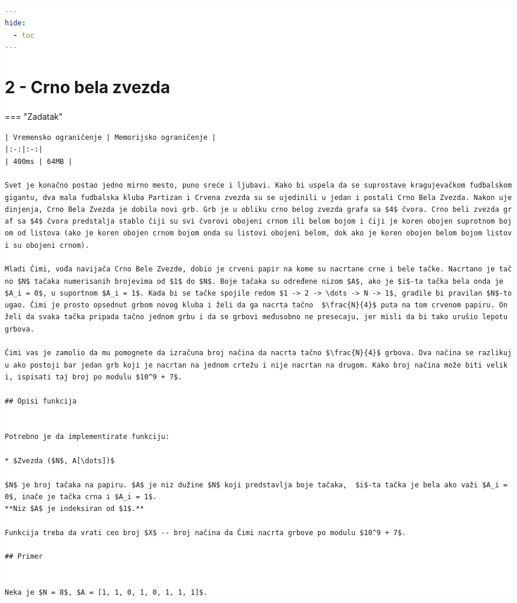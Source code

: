 ```yaml
---
hide:
  - toc
---
```


# 2 - Crno bela zvezda

=== "Zadatak"
	
	| Vremensko ograničenje | Memorijsko ograničenje |
	|:-:|:-:|
	| 400ms | 64MB |
	
	Svet je konačno postao jedno mirno mesto, puno sreće i ljubavi. Kako bi uspela da se suprostave kragujevačkom fudbalskom gigantu, dva mala fudbalska kluba Partizan i Crvena zvezda su se ujedinili u jedan i postali Crno Bela Zvezda. Nakon ujedinjenja, Crno Bela Zvezda je dobila novi grb. Grb je u obliku crno belog zvezda grafa sa $4$ čvora. Crno beli zvezda graf sa $4$ čvora predstalja stablo čiji su svi čvorovi obojeni crnom ili belom bojom i čiji je koren obojen suprotnom bojom od listova (ako je koren obojen crnom bojom onda su listovi obojeni belom, dok ako je koren obojen belom bojom listovi su obojeni crnom).
	
	Mladi Ćimi, vođa navijača Crno Bele Zvezde, dobio je crveni papir na kome su nacrtane crne i bele tačke. Nacrtano je tačno $N$ tačaka numerisanih brojevima od $1$ do $N$. Boje tačaka su određene nizom $A$, ako je $i$-ta tačka bela onda je $A_i = 0$, u suportnom $A_i = 1$. Kada bi se tačke spojile redom $1 -> 2 -> \dots -> N -> 1$, gradile bi pravilan $N$-tougao. Ćimi je prosto opsednut grbom novog kluba i želi da ga nacrta tačno  $\frac{N}{4}$ puta na tom crvenom papiru. On želi da svaka tačka pripada tačno jednom grbu i da se grbovi međusobno ne presecaju, jer misli da bi tako urušio lepotu grbova.
	 
	Ćimi vas je zamolio da mu pomognete da izračuna broj načina da nacrta tačno $\frac{N}{4}$ grbova. Dva načina se razlikuju ako postoji bar jedan grb koji je nacrtan na jednom crtežu i nije nacrtan na drugom. Kako broj načina može biti veliki, ispisati taj broj po modulu $10^9 + 7$. 
	
	## Opisi funkcija
	
	
	Potrebno je da implementirate funkciju:
	
	* $Zvezda ($N$, A[\dots])$
	
	$N$ je broj tačaka na papiru. $A$ je niz dužine $N$ koji predstavlja boje tačaka,  $i$-ta tačka je bela ako važi $A_i = 0$, inače je tačka crna i $A_i = 1$. 
	**Niz $A$ je indeksiran od $1$.**
	
	Funkcija treba da vrati ceo broj $X$ -- broj načina da Ćimi nacrta grbove po modulu $10^9 + 7$.
	
	## Primer 
	
	
	Neka je $N = 8$, $A = [1, 1, 0, 1, 0, 1, 1, 1]$. 
	